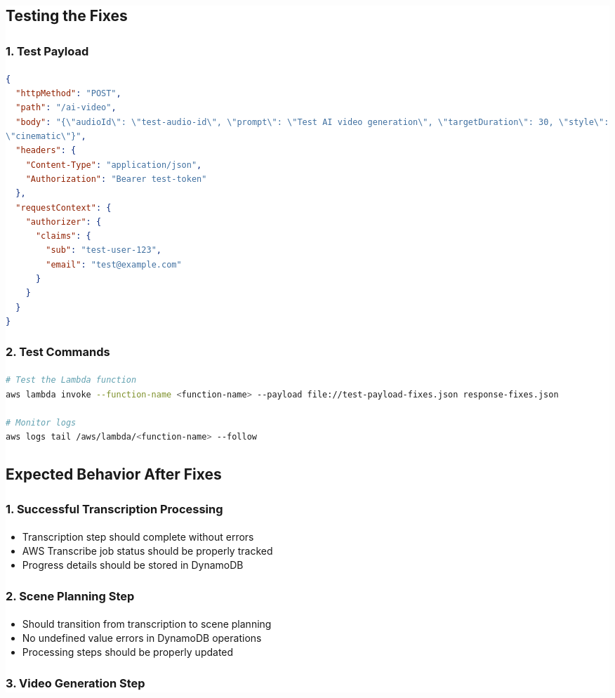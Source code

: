 ## Testing the Fixes

### 1. **Test Payload**

```json
{
  "httpMethod": "POST",
  "path": "/ai-video",
  "body": "{\"audioId\": \"test-audio-id\", \"prompt\": \"Test AI video generation\", \"targetDuration\": 30, \"style\": \"cinematic\"}",
  "headers": {
    "Content-Type": "application/json",
    "Authorization": "Bearer test-token"
  },
  "requestContext": {
    "authorizer": {
      "claims": {
        "sub": "test-user-123",
        "email": "test@example.com"
      }
    }
  }
}
```

### 2. **Test Commands**

```bash
# Test the Lambda function
aws lambda invoke --function-name <function-name> --payload file://test-payload-fixes.json response-fixes.json

# Monitor logs
aws logs tail /aws/lambda/<function-name> --follow
```

## Expected Behavior After Fixes

### 1. **Successful Transcription Processing**

- Transcription step should complete without errors
- AWS Transcribe job status should be properly tracked
- Progress details should be stored in DynamoDB

### 2. **Scene Planning Step**

- Should transition from transcription to scene planning
- No undefined value errors in DynamoDB operations
- Processing steps should be properly updated

### 3. **Video Generation Step**
